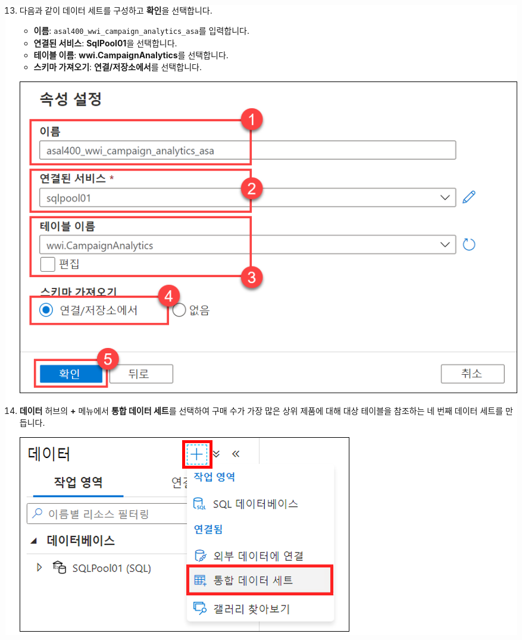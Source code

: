 13. 다음과 같이 데이터 세트를 구성하고 **확인**을 선택합니다.

    - **이름**: `asal400_wwi_campaign_analytics_asa`를 입력합니다.
    - **연결된 서비스**: **SqlPool01**을 선택합니다.
    - **테이블 이름**: **wwi.CampaignAnalytics**를 선택합니다.
    - **스키마 가져오기**: **연결/저장소에서**를 선택합니다.

    ![설명의 구성이 입력된 새 데이터 집합 양식이 표시되어 있는 그래픽](images/new-dataset-campaignanalytics.png "New dataset")

14. **데이터** 허브의 **+** 메뉴에서 **통합 데이터 세트**를 선택하여 구매 수가 가장 많은 상위 제품에 대해 대상 테이블을 참조하는 네 번째 데이터 세트를 만듭니다.

    ![새 데이터 집합 만들기 화면의 스크린샷](images/new-dataset.png "New Dataset")
